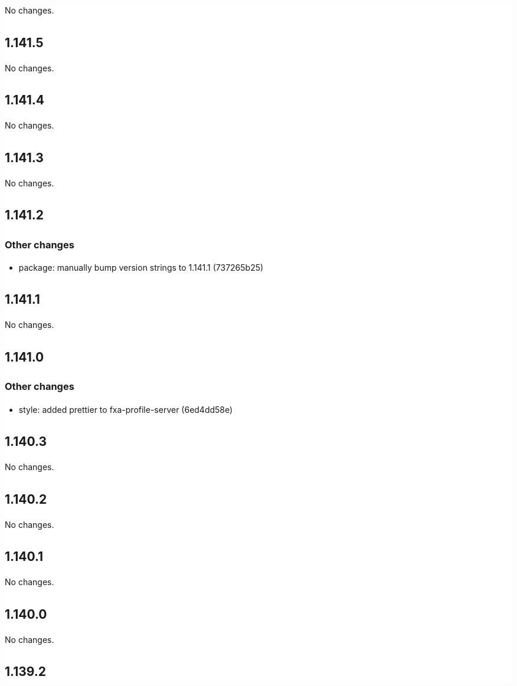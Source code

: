 No changes.

## 1.141.5

No changes.

## 1.141.4

No changes.

## 1.141.3

No changes.

## 1.141.2

### Other changes

- package: manually bump version strings to 1.141.1 (737265b25)

## 1.141.1

No changes.

## 1.141.0

### Other changes

- style: added prettier to fxa-profile-server (6ed4dd58e)

## 1.140.3

No changes.

## 1.140.2

No changes.

## 1.140.1

No changes.

## 1.140.0

No changes.

## 1.139.2

